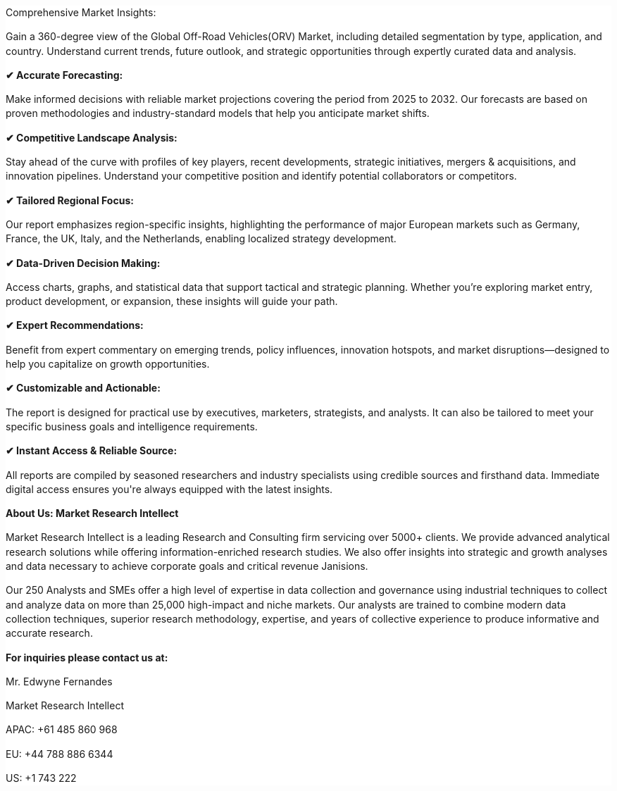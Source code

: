 Comprehensive Market Insights:</strong></p><p>Gain a 360-degree view of the Global Off-Road Vehicles(ORV) Market, including detailed segmentation by type, application, and country. Understand current trends, future outlook, and strategic opportunities through expertly curated data and analysis.</p><p><strong>✔ Accurate Forecasting:</strong></p><p>Make informed decisions with reliable market projections covering the period from 2025 to 2032. Our forecasts are based on proven methodologies and industry-standard models that help you anticipate market shifts.</p><p><strong>✔ Competitive Landscape Analysis:</strong></p><p>Stay ahead of the curve with profiles of key players, recent developments, strategic initiatives, mergers &amp; acquisitions, and innovation pipelines. Understand your competitive position and identify potential collaborators or competitors.</p><p><strong>✔ Tailored Regional Focus:</strong></p><p>Our report emphasizes region-specific insights, highlighting the performance of major European markets such as Germany, France, the UK, Italy, and the Netherlands, enabling localized strategy development.</p><p><strong>✔ Data-Driven Decision Making:</strong></p><p>Access charts, graphs, and statistical data that support tactical and strategic planning. Whether you&rsquo;re exploring market entry, product development, or expansion, these insights will guide your path.</p><p><strong>✔ Expert Recommendations:</strong></p><p>Benefit from expert commentary on emerging trends, policy influences, innovation hotspots, and market disruptions&mdash;designed to help you capitalize on growth opportunities.</p><p><strong>✔ Customizable and Actionable:</strong></p><p>The report is designed for practical use by executives, marketers, strategists, and analysts. It can also be tailored to meet your specific business goals and intelligence requirements.</p><p><strong>✔ Instant Access &amp; Reliable Source:</strong></p><p>All reports are compiled by seasoned researchers and industry specialists using credible sources and firsthand data. Immediate digital access ensures you're always equipped with the latest insights.</p><p><strong><span class="font-[700]">About Us: Market Research Intellect</span></strong></p><p><span class="">Market Research Intellect is a leading Research and Consulting firm servicing over 5000+ clients. We provide advanced analytical research solutions while offering information-enriched research studies.&nbsp;</span>We also offer insights into strategic and growth analyses and data necessary to achieve corporate goals and critical revenue Janisions.</p><p><span class="">Our 250 Analysts and SMEs offer a high level of expertise in data collection and governance using industrial techniques to collect and analyze data on more than 25,000 high-impact and niche markets. Our analysts are trained to combine modern data collection techniques, superior research methodology, expertise, and years of collective experience to produce informative and accurate research.</span></p><p><strong>For inquiries please contact us at:</strong></p><p>Mr. Edwyne Fernandes</p><p>Market Research Intellect</p><p>APAC: +61 485 860 968</p><p>EU: +44 788 886 6344</p><p>US: +1 743 222
